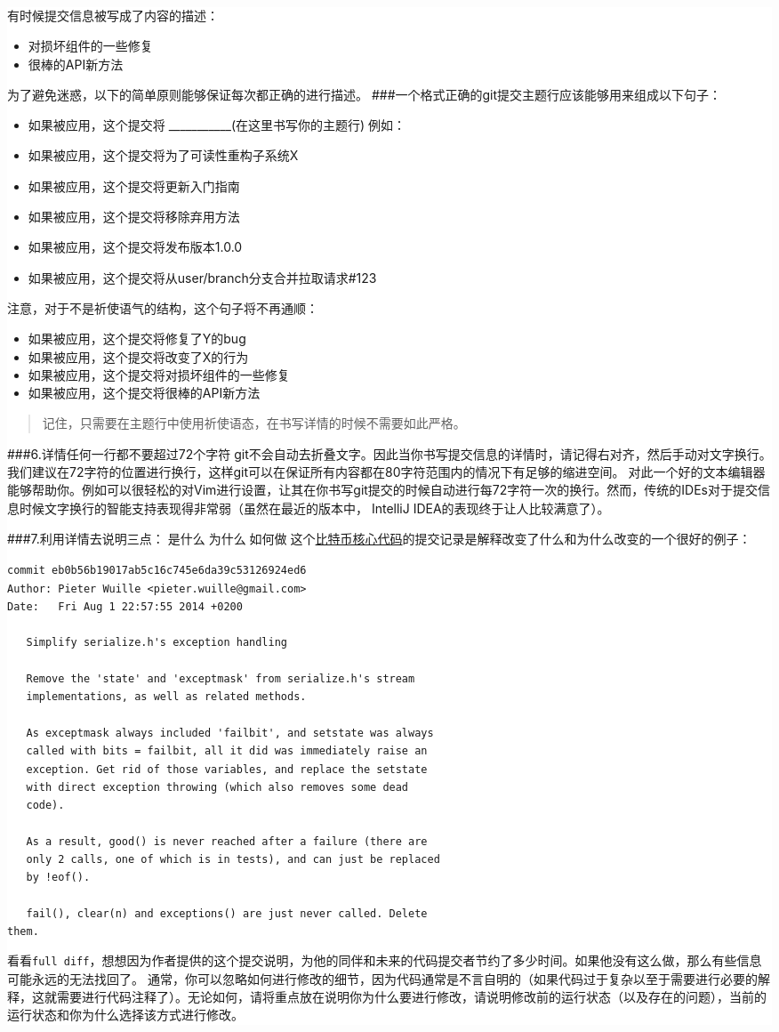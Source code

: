 有时候提交信息被写成了内容的描述：

- 对损坏组件的一些修复
- 很棒的API新方法

为了避免迷惑，以下的简单原则能够保证每次都正确的进行描述。
###一个格式正确的git提交主题行应该能够用来组成以下句子：
- 如果被应用，这个提交将 \___________(在这里书写你的主题行) 
例如：
	
- 如果被应用，这个提交将为了可读性重构子系统X
- 如果被应用，这个提交将更新入门指南
- 如果被应用，这个提交将移除弃用方法
- 如果被应用，这个提交将发布版本1.0.0
- 如果被应用，这个提交将从user/branch分支合并拉取请求#123

注意，对于不是祈使语气的结构，这个句子将不再通顺：

- 如果被应用，这个提交将修复了Y的bug
- 如果被应用，这个提交将改变了X的行为
- 如果被应用，这个提交将对损坏组件的一些修复
- 如果被应用，这个提交将很棒的API新方法

>记住，只需要在主题行中使用祈使语态，在书写详情的时候不需要如此严格。

###6.详情任何一行都不要超过72个字符
git不会自动去折叠文字。因此当你书写提交信息的详情时，请记得右对齐，然后手动对文字换行。
我们建议在72字符的位置进行换行，这样git可以在保证所有内容都在80字符范围内的情况下有足够的缩进空间。
对此一个好的文本编辑器能够帮助你。例如可以很轻松的对Vim进行设置，让其在你书写git提交的时候自动进行每72字符一次的换行。然而，传统的IDEs对于提交信息时候文字换行的智能支持表现得非常弱（虽然在最近的版本中， IntelliJ IDEA的表现终于让人比较满意了）。

###7.利用详情去说明三点： 是什么 为什么 如何做
这个[比特币核心代码](https://github.com/bitcoin/bitcoin/commit/eb0b56b19017ab5c16c745e6da39c53126924ed6)的提交记录是解释改变了什么和为什么改变的一个很好的例子：

	commit eb0b56b19017ab5c16c745e6da39c53126924ed6
	Author: Pieter Wuille <pieter.wuille@gmail.com>
	Date:   Fri Aug 1 22:57:55 2014 +0200

	   Simplify serialize.h's exception handling

	   Remove the 'state' and 'exceptmask' from serialize.h's stream
	   implementations, as well as related methods.

	   As exceptmask always included 'failbit', and setstate was always
	   called with bits = failbit, all it did was immediately raise an
	   exception. Get rid of those variables, and replace the setstate
	   with direct exception throwing (which also removes some dead
	   code).

	   As a result, good() is never reached after a failure (there are
	   only 2 calls, one of which is in tests), and can just be replaced
	   by !eof().

	   fail(), clear(n) and exceptions() are just never called. Delete
	them.
	
看看`full diff`，想想因为作者提供的这个提交说明，为他的同伴和未来的代码提交者节约了多少时间。如果他没有这么做，那么有些信息可能永远的无法找回了。
通常，你可以忽略如何进行修改的细节，因为代码通常是不言自明的（如果代码过于复杂以至于需要进行必要的解释，这就需要进行代码注释了）。无论如何，请将重点放在说明你为什么要进行修改，请说明修改前的运行状态（以及存在的问题），当前的运行状态和你为什么选择该方式进行修改。
